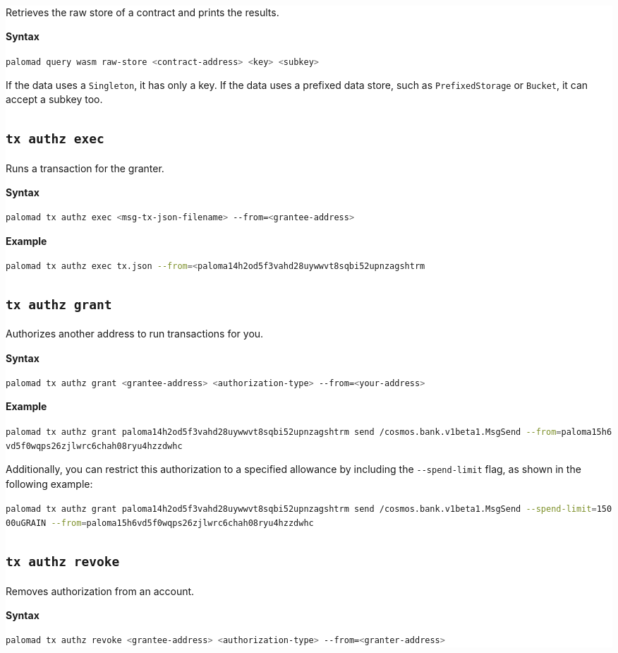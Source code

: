 Retrieves the raw store of a contract and prints the results.

**Syntax**

```sh
palomad query wasm raw-store <contract-address> <key> <subkey>
```

If the data uses a `Singleton`, it has only a key. If the data uses a prefixed data store, such as `PrefixedStorage` or `Bucket`, it can accept a subkey too.

## `tx authz exec`

Runs a transaction for the granter.

**Syntax**

```bash
palomad tx authz exec <msg-tx-json-filename> --from=<grantee-address>
```

**Example**

```bash
palomad tx authz exec tx.json --from=<paloma14h2od5f3vahd28uywwvt8sqbi52upnzagshtrm
```

## `tx authz grant`

Authorizes another address to run transactions for you.

**Syntax**

```bash
palomad tx authz grant <grantee-address> <authorization-type> --from=<your-address>
```

**Example**

```bash
palomad tx authz grant paloma14h2od5f3vahd28uywwvt8sqbi52upnzagshtrm send /cosmos.bank.v1beta1.MsgSend --from=paloma15h6vd5f0wqps26zjlwrc6chah08ryu4hzzdwhc
```

Additionally, you can restrict this authorization to a specified allowance by including the `--spend-limit` flag, as shown in the following example:

```bash
palomad tx authz grant paloma14h2od5f3vahd28uywwvt8sqbi52upnzagshtrm send /cosmos.bank.v1beta1.MsgSend --spend-limit=15000uGRAIN --from=paloma15h6vd5f0wqps26zjlwrc6chah08ryu4hzzdwhc
```

## `tx authz revoke`

Removes authorization from an account.

**Syntax**

```bash
palomad tx authz revoke <grantee-address> <authorization-type> --from=<granter-address>
```
